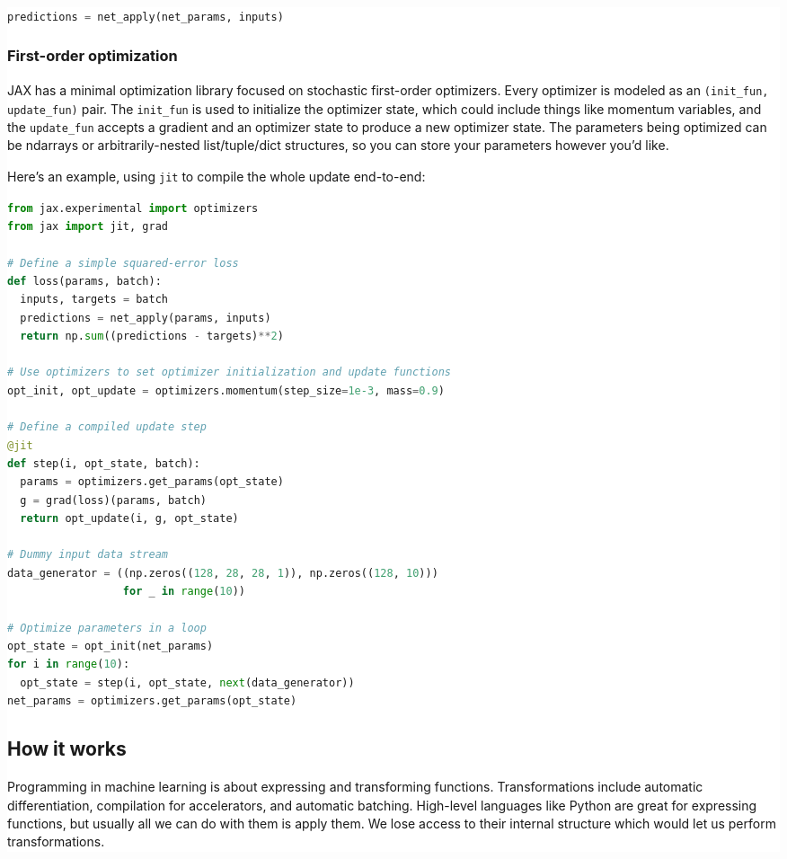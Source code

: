 ```python
predictions = net_apply(net_params, inputs)
```

### First-order optimization

JAX has a minimal optimization library focused on stochastic first-order
optimizers. Every optimizer is modeled as an `(init_fun, update_fun)` pair. The
`init_fun` is used to initialize the optimizer state, which could include things
like momentum variables, and the `update_fun` accepts a gradient and an
optimizer state to produce a new optimizer state. The parameters being optimized
can be ndarrays or arbitrarily-nested list/tuple/dict structures, so you can
store your parameters however you’d like.

Here’s an example, using `jit` to compile the whole update end-to-end:

```python
from jax.experimental import optimizers
from jax import jit, grad

# Define a simple squared-error loss
def loss(params, batch):
  inputs, targets = batch
  predictions = net_apply(params, inputs)
  return np.sum((predictions - targets)**2)

# Use optimizers to set optimizer initialization and update functions
opt_init, opt_update = optimizers.momentum(step_size=1e-3, mass=0.9)

# Define a compiled update step
@jit
def step(i, opt_state, batch):
  params = optimizers.get_params(opt_state)
  g = grad(loss)(params, batch)
  return opt_update(i, g, opt_state)

# Dummy input data stream
data_generator = ((np.zeros((128, 28, 28, 1)), np.zeros((128, 10)))
                  for _ in range(10))

# Optimize parameters in a loop
opt_state = opt_init(net_params)
for i in range(10):
  opt_state = step(i, opt_state, next(data_generator))
net_params = optimizers.get_params(opt_state)
```

## How it works

Programming in machine learning is about expressing and transforming functions.
Transformations include automatic differentiation, compilation for accelerators,
and automatic batching. High-level languages like Python are great for
expressing functions, but usually all we can do with them is apply them. We lose
access to their internal structure which would let us perform transformations.
